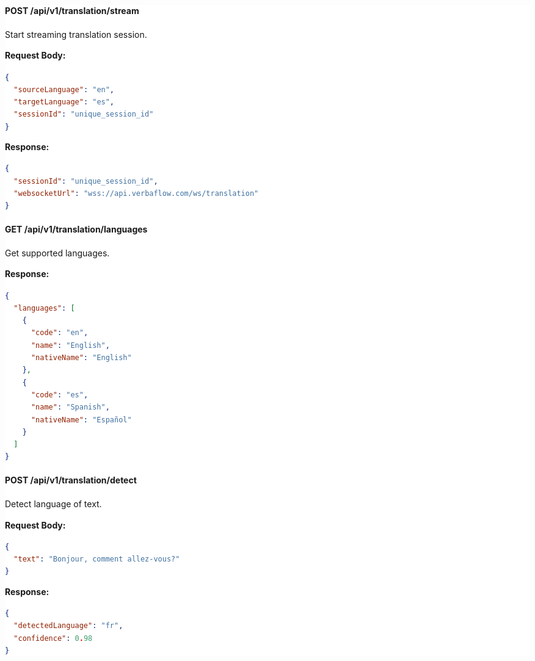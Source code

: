 #### POST /api/v1/translation/stream
Start streaming translation session.

**Request Body:**
```json
{
  "sourceLanguage": "en",
  "targetLanguage": "es",
  "sessionId": "unique_session_id"
}
```

**Response:**
```json
{
  "sessionId": "unique_session_id",
  "websocketUrl": "wss://api.verbaflow.com/ws/translation"
}
```

#### GET /api/v1/translation/languages
Get supported languages.

**Response:**
```json
{
  "languages": [
    {
      "code": "en",
      "name": "English",
      "nativeName": "English"
    },
    {
      "code": "es",
      "name": "Spanish",
      "nativeName": "Español"
    }
  ]
}
```

#### POST /api/v1/translation/detect
Detect language of text.

**Request Body:**
```json
{
  "text": "Bonjour, comment allez-vous?"
}
```

**Response:**
```json
{
  "detectedLanguage": "fr",
  "confidence": 0.98
}
```
